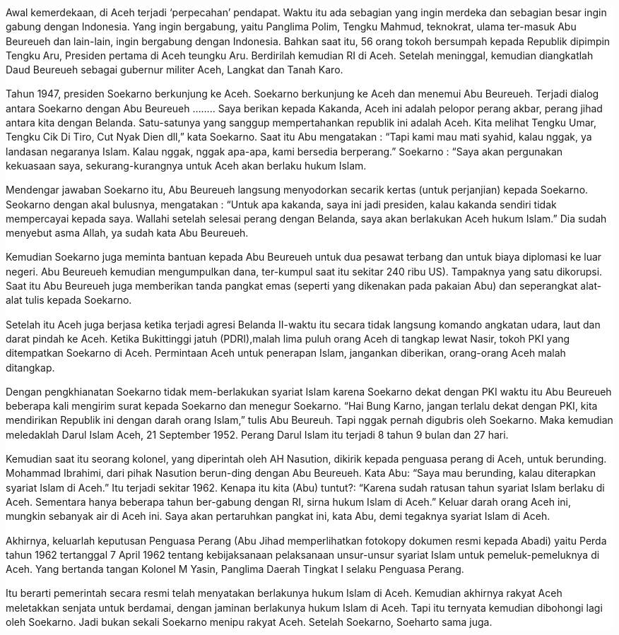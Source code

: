 Awal kemerdekaan, di Aceh terjadi ‘perpecahan’ pendapat. Waktu itu ada sebagian yang ingin merdeka dan sebagian besar ingin gabung dengan Indonesia. Yang ingin bergabung, yaitu Panglima Polim, Tengku Mahmud, teknokrat, ulama ter-masuk Abu Beureueh dan lain-lain, ingin bergabung dengan Indonesia. Bahkan saat itu, 56 orang tokoh bersumpah kepada Republik dipimpin Tengku Aru, Presiden pertama di Aceh teungku Aru. Berdirilah kemudian RI di Aceh. Setelah meninggal, kemudian diangkatlah Daud Beureueh sebagai gubernur militer Aceh, Langkat dan Tanah Karo. 

Tahun 1947, presiden Soekarno berkunjung ke Aceh. Soekarno berkunjung ke Aceh dan menemui Abu Beureueh. Terjadi dialog antara Soekarno dengan Abu Beureueh …….. Saya berikan kepada Kakanda, Aceh ini adalah pelopor perang akbar, perang jihad antara kita dengan Belanda. Satu-satunya yang sanggup mempertahankan republik ini adalah Aceh. Kita melihat Tengku Umar, Tengku Cik Di Tiro, Cut Nyak Dien dll,” kata Soekarno. Saat itu Abu mengatakan : “Tapi kami mau mati syahid, kalau nggak, ya landasan negaranya Islam. Kalau nggak, nggak apa-apa, kami bersedia berperang.” Soekarno : “Saya akan pergunakan kekuasaan saya, sekurang-kurangnya untuk Aceh akan berlaku hukum Islam. 

Mendengar jawaban Soekarno itu, Abu Beureueh langsung menyodorkan secarik kertas (untuk perjanjian) kepada Soekarno. Seokarno dengan akal bulusnya, mengatakan : “Untuk apa kakanda, saya ini jadi presiden, kalau kakanda sendiri tidak mempercayai kepada saya. Wallahi setelah selesai perang dengan Belanda, saya akan berlakukan Aceh hukum Islam.” Dia sudah menyebut asma Allah, ya sudah kata Abu Beureueh. 

Kemudian Soekarno juga meminta bantuan kepada Abu Beureueh untuk dua pesawat terbang dan untuk biaya diplomasi ke luar negeri. Abu Beureueh kemudian mengumpulkan dana, ter-kumpul saat itu sekitar 240 ribu US). Tampaknya yang satu dikorupsi. Saat itu Abu Beureueh juga memberikan tanda pangkat emas (seperti yang dikenakan pada pakaian Abu) dan seperangkat alat-alat tulis kepada Soekarno. 

Setelah itu Aceh juga berjasa ketika terjadi agresi Belanda II-waktu itu secara tidak langsung komando angkatan udara, laut dan darat pindah ke Aceh. Ketika Bukittinggi jatuh (PDRI),malah lima puluh orang Aceh di tangkap lewat Nasir, tokoh PKI yang ditempatkan Soekarno di Aceh. Permintaan Aceh untuk penerapan Islam, jangankan diberikan, orang-orang Aceh malah ditangkap. 

Dengan pengkhianatan Soekarno tidak mem-berlakukan syariat Islam karena Soekarno dekat dengan PKI waktu itu Abu Beureueh beberapa kali mengirim surat kepada Soekarno dan menegur Soekarno. “Hai Bung Karno, jangan terlalu dekat dengan PKI, kita mendirikan Republik ini dengan darah orang Islam,” tulis Abu Beureuh. Tapi nggak pernah digubris oleh Soekarno. Maka kemudian meledaklah Darul Islam Aceh, 21 September 1952. Perang Darul Islam itu terjadi 8 tahun 9 bulan dan 27 hari. 

Kemudian saat itu seorang kolonel, yang diperintah oleh AH Nasution, dikirik kepada penguasa perang di Aceh, untuk berunding. Mohammad Ibrahimi, dari pihak Nasution berun-ding dengan Abu Beureueh. Kata Abu: “Saya mau berunding, kalau diterapkan syariat Islam di Aceh.” Itu terjadi sekitar 1962. Kenapa itu kita (Abu) tuntut?: “Karena sudah ratusan tahun syariat Islam berlaku di Aceh. Sementara hanya beberapa tahun ber-gabung dengan RI, sirna hukum Islam di Aceh.” Keluar darah orang Aceh ini, mungkin sebanyak air di Aceh ini. Saya akan pertaruhkan pangkat ini, kata Abu, demi tegaknya syariat Islam di Aceh. 

Akhirnya, keluarlah keputusan Penguasa Perang (Abu Jihad memperlihatkan fotokopy dokumen resmi kepada Abadi) yaitu Perda tahun 1962 tertanggal 7 April 1962 tentang kebijaksanaan pelaksanaan unsur-unsur syariat Islam untuk pemeluk-pemeluknya di Aceh. Yang bertanda tangan Kolonel M Yasin, Panglima Daerah Tingkat I selaku Penguasa Perang. 

Itu berarti pemerintah secara resmi telah menyatakan berlakunya hukum Islam di Aceh. Kemudian akhirnya rakyat Aceh meletakkan senjata untuk berdamai, dengan jaminan berlakunya hukum Islam di Aceh. Tapi itu ternyata kemudian dibohongi lagi oleh Soekarno. Jadi bukan sekali Soekarno menipu rakyat Aceh. Setelah Soekarno, Soeharto sama juga. 
